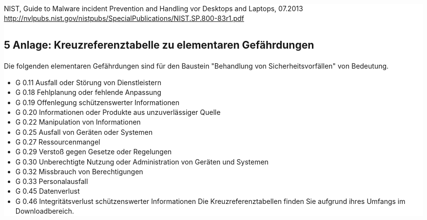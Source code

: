   

 NIST, Guide to Malware incident Prevention and Handling vor Desktops and Laptops, 07.2013  
 <http://nvlpubs.nist.gov/nistpubs/SpecialPublications/NIST.SP.800-83r1.pdf>

 
5 Anlage: Kreuzreferenztabelle zu elementaren Gefährdungen
----------------------------------------------------------

Die folgenden elementaren Gefährdungen sind für den Baustein "Behandlung von Sicherheitsvorfällen" von Bedeutung.

* G 0.11 Ausfall oder Störung von Dienstleistern
* G 0.18 Fehlplanung oder fehlende Anpassung
* G 0.19 Offenlegung schützenswerter Informationen
* G 0.20 Informationen oder Produkte aus unzuverlässiger Quelle
* G 0.22 Manipulation von Informationen
* G 0.25 Ausfall von Geräten oder Systemen
* G 0.27 Ressourcenmangel
* G 0.29 Verstoß gegen Gesetze oder Regelungen
* G 0.30 Unberechtigte Nutzung oder Administration von Geräten und Systemen
* G 0.32 Missbrauch von Berechtigungen
* G 0.33 Personalausfall
* G 0.45 Datenverlust
* G 0.46 Integritätsverlust schützenswerter Informationen
Die Kreuzreferenztabellen finden Sie aufgrund ihres Umfangs im Downloadbereich.

